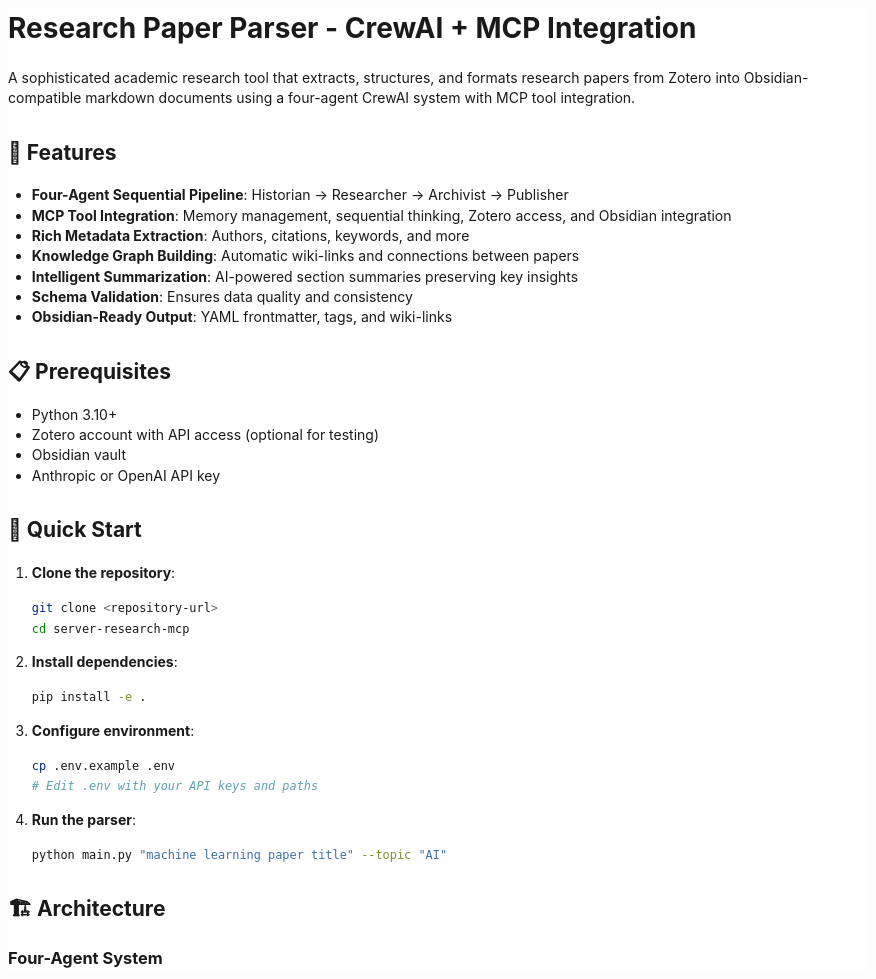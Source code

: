 # Research Paper Parser - CrewAI + MCP Integration

A sophisticated academic research tool that extracts, structures, and formats research papers from Zotero into Obsidian-compatible markdown documents using a four-agent CrewAI system with MCP tool integration.

## 🌟 Features

- **Four-Agent Sequential Pipeline**: Historian → Researcher → Archivist → Publisher
- **MCP Tool Integration**: Memory management, sequential thinking, Zotero access, and Obsidian integration
- **Rich Metadata Extraction**: Authors, citations, keywords, and more
- **Knowledge Graph Building**: Automatic wiki-links and connections between papers
- **Intelligent Summarization**: AI-powered section summaries preserving key insights
- **Schema Validation**: Ensures data quality and consistency
- **Obsidian-Ready Output**: YAML frontmatter, tags, and wiki-links

## 📋 Prerequisites

- Python 3.10+
- Zotero account with API access (optional for testing)
- Obsidian vault
- Anthropic or OpenAI API key

## 🚀 Quick Start

1. **Clone the repository**:
   ```bash
   git clone <repository-url>
   cd server-research-mcp
   ```

2. **Install dependencies**:
   ```bash
   pip install -e .
   ```

3. **Configure environment**:
   ```bash
   cp .env.example .env
   # Edit .env with your API keys and paths
   ```

4. **Run the parser**:
   ```bash
   python main.py "machine learning paper title" --topic "AI"
   ```

## 🏗️ Architecture

### Four-Agent System
